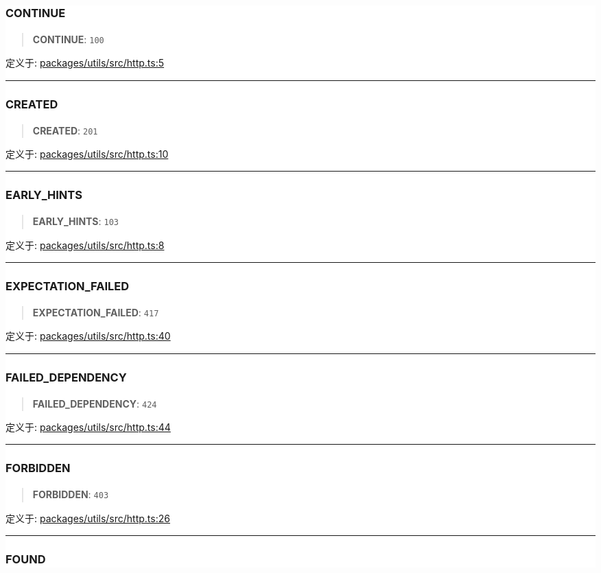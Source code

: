 ### CONTINUE

> **CONTINUE**: `100`

定义于: [packages/utils/src/http.ts:5](https://github.com/142vip/core-x/blob/1eb80b292cacf818428b26e34edc36554f5c80fb/packages/utils/src/http.ts#L5)

***

### CREATED

> **CREATED**: `201`

定义于: [packages/utils/src/http.ts:10](https://github.com/142vip/core-x/blob/1eb80b292cacf818428b26e34edc36554f5c80fb/packages/utils/src/http.ts#L10)

***

### EARLY\_HINTS

> **EARLY\_HINTS**: `103`

定义于: [packages/utils/src/http.ts:8](https://github.com/142vip/core-x/blob/1eb80b292cacf818428b26e34edc36554f5c80fb/packages/utils/src/http.ts#L8)

***

### EXPECTATION\_FAILED

> **EXPECTATION\_FAILED**: `417`

定义于: [packages/utils/src/http.ts:40](https://github.com/142vip/core-x/blob/1eb80b292cacf818428b26e34edc36554f5c80fb/packages/utils/src/http.ts#L40)

***

### FAILED\_DEPENDENCY

> **FAILED\_DEPENDENCY**: `424`

定义于: [packages/utils/src/http.ts:44](https://github.com/142vip/core-x/blob/1eb80b292cacf818428b26e34edc36554f5c80fb/packages/utils/src/http.ts#L44)

***

### FORBIDDEN

> **FORBIDDEN**: `403`

定义于: [packages/utils/src/http.ts:26](https://github.com/142vip/core-x/blob/1eb80b292cacf818428b26e34edc36554f5c80fb/packages/utils/src/http.ts#L26)

***

### FOUND
